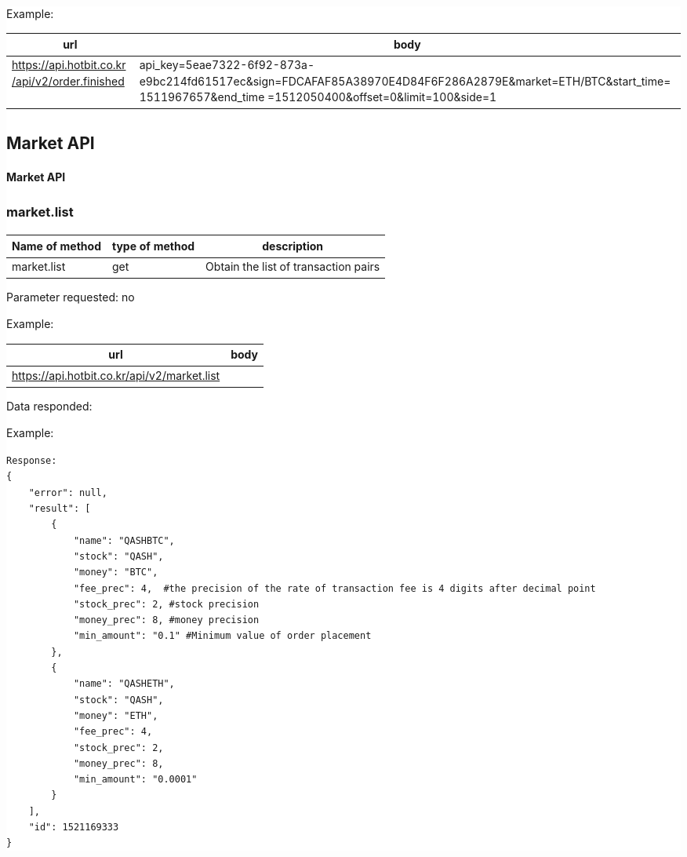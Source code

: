 Example:

| url | body |
| --- | --- |
| https://api.hotbit.co.kr/api/v2/order.finished  | api_key=5eae7322-6f92-873a-e9bc214fd61517ec&sign=FDCAFAF85A38970E4D84F6F286A2879E&market=ETH/BTC&start_time=1511967657&end_time =1512050400&offset=0&limit=100&side=1  |



## Market API

**Market API**

### market.list

| Name of method | type of method | description |
| --- | --- | --- |
| market.list | get  | Obtain the list of transaction pairs |

Parameter requested: no

Example:

| url | body |
| --- | --- |
| https://api.hotbit.co.kr/api/v2/market.list | |

Data responded:

Example:


```
Response:
{
    "error": null,
    "result": [
        {
            "name": "QASHBTC",
            "stock": "QASH",
            "money": "BTC",
            "fee_prec": 4,  #the precision of the rate of transaction fee is 4 digits after decimal point
            "stock_prec": 2, #stock precision
            "money_prec": 8, #money precision
            "min_amount": "0.1" #Minimum value of order placement
        },
        {
            "name": "QASHETH",
            "stock": "QASH",
            "money": "ETH",
            "fee_prec": 4,
            "stock_prec": 2,
            "money_prec": 8,
            "min_amount": "0.0001"
        }
    ],
    "id": 1521169333
}
```

